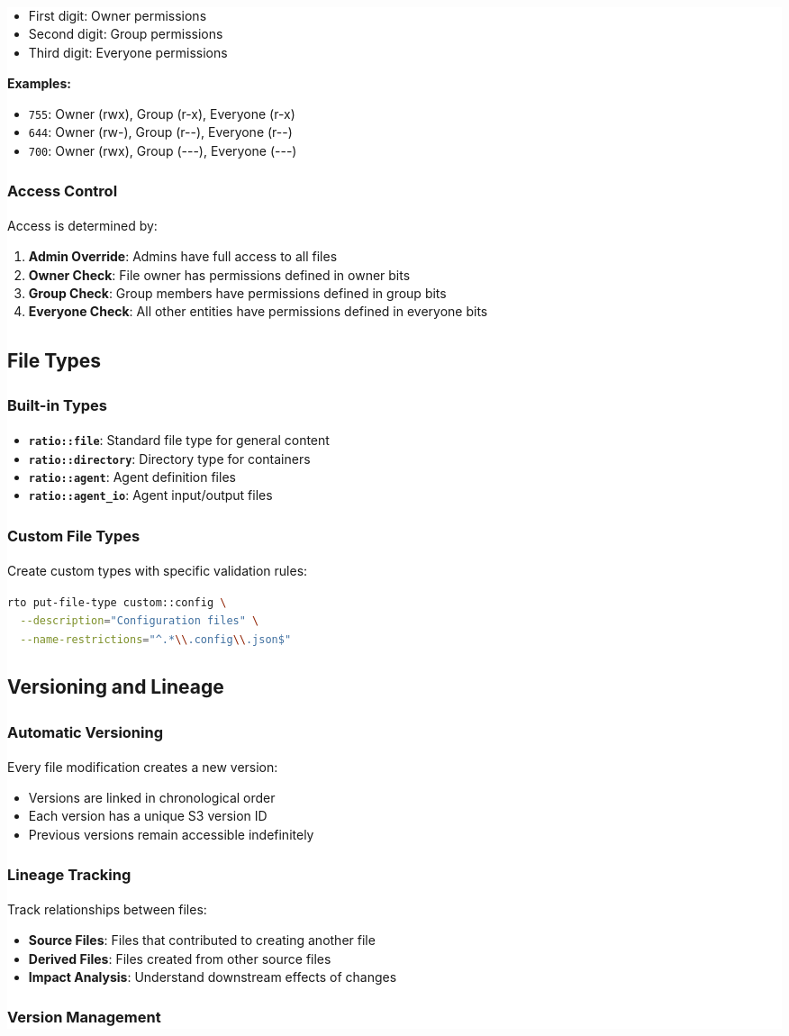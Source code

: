 - First digit: Owner permissions
- Second digit: Group permissions
- Third digit: Everyone permissions

**Examples:**
- `755`: Owner (rwx), Group (r-x), Everyone (r-x)
- `644`: Owner (rw-), Group (r--), Everyone (r--)
- `700`: Owner (rwx), Group (---), Everyone (---)

### Access Control

Access is determined by:
1. **Admin Override**: Admins have full access to all files
2. **Owner Check**: File owner has permissions defined in owner bits
3. **Group Check**: Group members have permissions defined in group bits
4. **Everyone Check**: All other entities have permissions defined in everyone bits

## File Types

### Built-in Types

- **`ratio::file`**: Standard file type for general content
- **`ratio::directory`**: Directory type for containers
- **`ratio::agent`**: Agent definition files
- **`ratio::agent_io`**: Agent input/output files

### Custom File Types

Create custom types with specific validation rules:

```bash
rto put-file-type custom::config \
  --description="Configuration files" \
  --name-restrictions="^.*\\.config\\.json$"
```

## Versioning and Lineage

### Automatic Versioning

Every file modification creates a new version:
- Versions are linked in chronological order
- Each version has a unique S3 version ID
- Previous versions remain accessible indefinitely

### Lineage Tracking

Track relationships between files:
- **Source Files**: Files that contributed to creating another file
- **Derived Files**: Files created from other source files
- **Impact Analysis**: Understand downstream effects of changes

### Version Management
